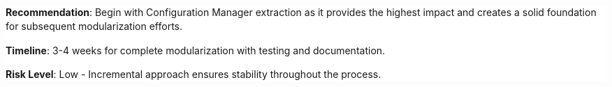 
**Recommendation**: Begin with Configuration Manager extraction as it provides the highest impact and creates a solid foundation for subsequent modularization efforts.

**Timeline**: 3-4 weeks for complete modularization with testing and documentation.

**Risk Level**: Low - Incremental approach ensures stability throughout the process.
